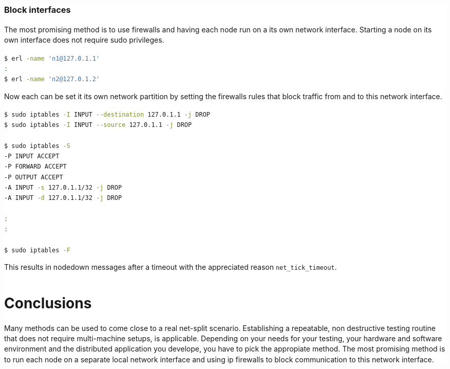 ### Block interfaces

The most promising method is to use firewalls and having each node run on a its
own network interface. Starting a node on its own interface does not require
sudo privileges.

```sh
$ erl -name 'n1@127.0.1.1'
:
$ erl -name 'n2@127.0.1.2'
```

Now each can be set it its own network partition by setting the firewalls rules
that block traffic from and to this network interface.

```sh
$ sudo iptables -I INPUT --destination 127.0.1.1 -j DROP
$ sudo iptables -I INPUT --source 127.0.1.1 -j DROP

$ sudo iptables -S
-P INPUT ACCEPT
-P FORWARD ACCEPT
-P OUTPUT ACCEPT
-A INPUT -s 127.0.1.1/32 -j DROP
-A INPUT -d 127.0.1.1/32 -j DROP

:
:

$ sudo iptables -F
```

This results in nodedown messages after a timeout with the appreciated reason
`net_tick_timeout`.

# Conclusions

Many methods can be used to come close to a real net-split
scenario. Establishing a repeatable, non destructive testing routine that does
not require multi-machine setups, is applicable. Depending on your needs for
your testing, your hardware and software environment and the distributed
application you develope, you have to pick the appropiate method. The most
promising method is to run each node on a separate local network interface and
using ip firewalls to block communication to this network interface.

[^1]: This behaviour is also described in the epmd manual:
http://www.erlang.org/doc/man/epmd.html

[^2]: Interestingly enough, removing the network cable immediately triggers a
nodedown monitor message. Speculatively reasoning could explain this by having
the network interface immediately reporting the cable disconnect to the OS to
which event the Erlang VM subscribes to.

[^3]: Net_kernel Manual: http://www.erlang.org/doc/man/net_kernel.html

[^4]: To block means to discard packets and not trying to send an ICMP with
unreachable notice.
